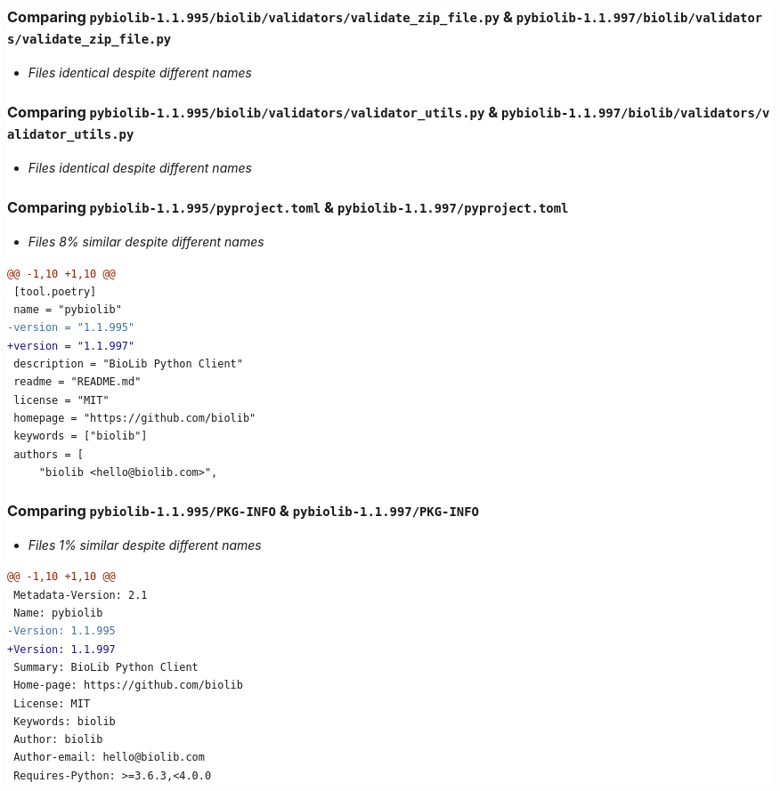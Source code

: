 ### Comparing `pybiolib-1.1.995/biolib/validators/validate_zip_file.py` & `pybiolib-1.1.997/biolib/validators/validate_zip_file.py`

 * *Files identical despite different names*

### Comparing `pybiolib-1.1.995/biolib/validators/validator_utils.py` & `pybiolib-1.1.997/biolib/validators/validator_utils.py`

 * *Files identical despite different names*

### Comparing `pybiolib-1.1.995/pyproject.toml` & `pybiolib-1.1.997/pyproject.toml`

 * *Files 8% similar despite different names*

```diff
@@ -1,10 +1,10 @@
 [tool.poetry]
 name = "pybiolib"
-version = "1.1.995"
+version = "1.1.997"
 description = "BioLib Python Client"
 readme = "README.md"
 license = "MIT"
 homepage = "https://github.com/biolib"
 keywords = ["biolib"]
 authors = [
     "biolib <hello@biolib.com>",
```

### Comparing `pybiolib-1.1.995/PKG-INFO` & `pybiolib-1.1.997/PKG-INFO`

 * *Files 1% similar despite different names*

```diff
@@ -1,10 +1,10 @@
 Metadata-Version: 2.1
 Name: pybiolib
-Version: 1.1.995
+Version: 1.1.997
 Summary: BioLib Python Client
 Home-page: https://github.com/biolib
 License: MIT
 Keywords: biolib
 Author: biolib
 Author-email: hello@biolib.com
 Requires-Python: >=3.6.3,<4.0.0
```

